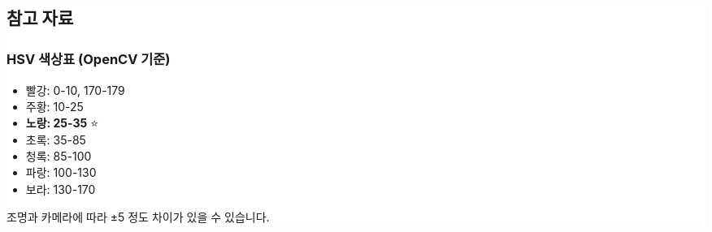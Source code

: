 ## 참고 자료

### HSV 색상표 (OpenCV 기준)
- 빨강: 0-10, 170-179
- 주황: 10-25
- **노랑: 25-35** ⭐
- 초록: 35-85
- 청록: 85-100
- 파랑: 100-130
- 보라: 130-170

조명과 카메라에 따라 ±5 정도 차이가 있을 수 있습니다.
